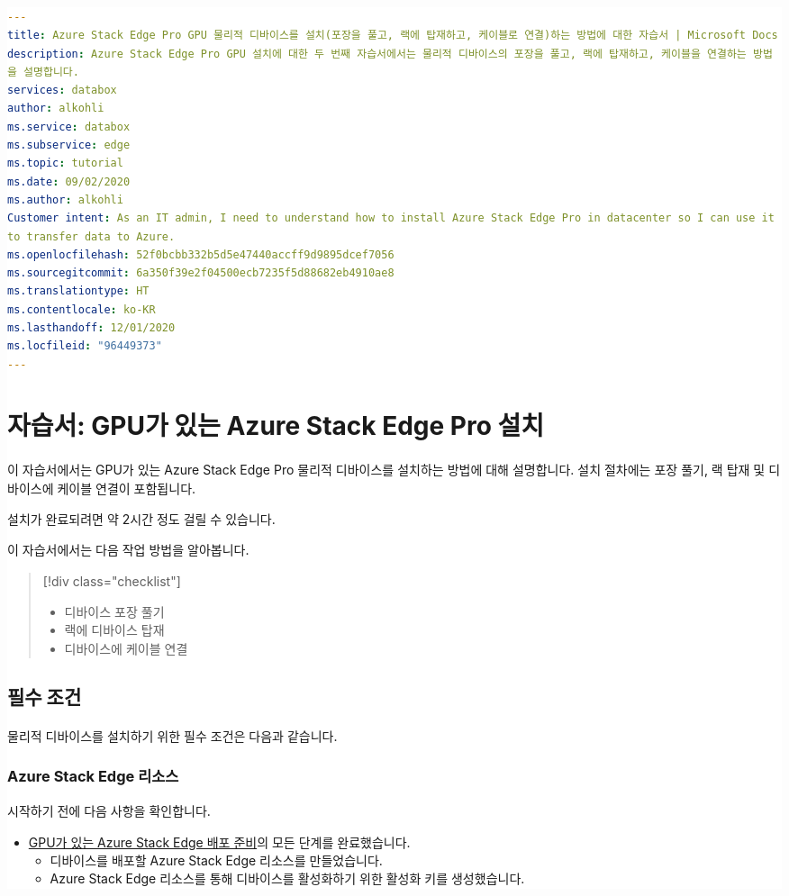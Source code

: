 ```yaml
---
title: Azure Stack Edge Pro GPU 물리적 디바이스를 설치(포장을 풀고, 랙에 탑재하고, 케이블로 연결)하는 방법에 대한 자습서 | Microsoft Docs
description: Azure Stack Edge Pro GPU 설치에 대한 두 번째 자습서에서는 물리적 디바이스의 포장을 풀고, 랙에 탑재하고, 케이블을 연결하는 방법을 설명합니다.
services: databox
author: alkohli
ms.service: databox
ms.subservice: edge
ms.topic: tutorial
ms.date: 09/02/2020
ms.author: alkohli
Customer intent: As an IT admin, I need to understand how to install Azure Stack Edge Pro in datacenter so I can use it to transfer data to Azure.
ms.openlocfilehash: 52f0bcbb332b5d5e47440accff9d9895dcef7056
ms.sourcegitcommit: 6a350f39e2f04500ecb7235f5d88682eb4910ae8
ms.translationtype: HT
ms.contentlocale: ko-KR
ms.lasthandoff: 12/01/2020
ms.locfileid: "96449373"
---
```

# <a name="tutorial-install-azure-stack-edge-pro-with-gpu"></a>자습서: GPU가 있는 Azure Stack Edge Pro 설치

이 자습서에서는 GPU가 있는 Azure Stack Edge Pro 물리적 디바이스를 설치하는 방법에 대해 설명합니다. 설치 절차에는 포장 풀기, 랙 탑재 및 디바이스에 케이블 연결이 포함됩니다. 

설치가 완료되려면 약 2시간 정도 걸릴 수 있습니다.

이 자습서에서는 다음 작업 방법을 알아봅니다.

> [!div class="checklist"]
> * 디바이스 포장 풀기
> * 랙에 디바이스 탑재
> * 디바이스에 케이블 연결

## <a name="prerequisites"></a>필수 조건

물리적 디바이스를 설치하기 위한 필수 조건은 다음과 같습니다.

### <a name="for-the-azure-stack-edge-resource"></a>Azure Stack Edge 리소스

시작하기 전에 다음 사항을 확인합니다.

* [GPU가 있는 Azure Stack Edge 배포 준비](azure-stack-edge-gpu-deploy-prep.md)의 모든 단계를 완료했습니다.
    * 디바이스를 배포할 Azure Stack Edge 리소스를 만들었습니다.
    * Azure Stack Edge 리소스를 통해 디바이스를 활성화하기 위한 활성화 키를 생성했습니다.

 